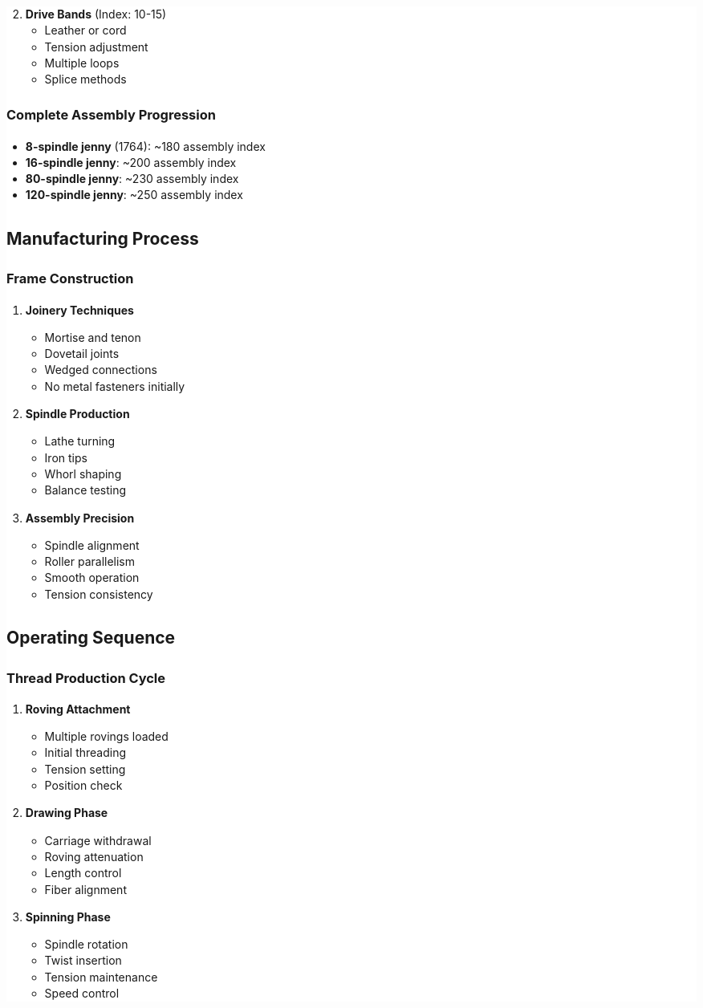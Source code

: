 2. **Drive Bands** (Index: 10-15)
   - Leather or cord
   - Tension adjustment
   - Multiple loops
   - Splice methods

### Complete Assembly Progression
- **8-spindle jenny** (1764): ~180 assembly index
- **16-spindle jenny**: ~200 assembly index
- **80-spindle jenny**: ~230 assembly index
- **120-spindle jenny**: ~250 assembly index

## Manufacturing Process

### Frame Construction
1. **Joinery Techniques**
   - Mortise and tenon
   - Dovetail joints
   - Wedged connections
   - No metal fasteners initially

2. **Spindle Production**
   - Lathe turning
   - Iron tips
   - Whorl shaping
   - Balance testing

3. **Assembly Precision**
   - Spindle alignment
   - Roller parallelism
   - Smooth operation
   - Tension consistency

## Operating Sequence

### Thread Production Cycle
1. **Roving Attachment**
   - Multiple rovings loaded
   - Initial threading
   - Tension setting
   - Position check

2. **Drawing Phase**
   - Carriage withdrawal
   - Roving attenuation
   - Length control
   - Fiber alignment

3. **Spinning Phase**
   - Spindle rotation
   - Twist insertion
   - Tension maintenance
   - Speed control
